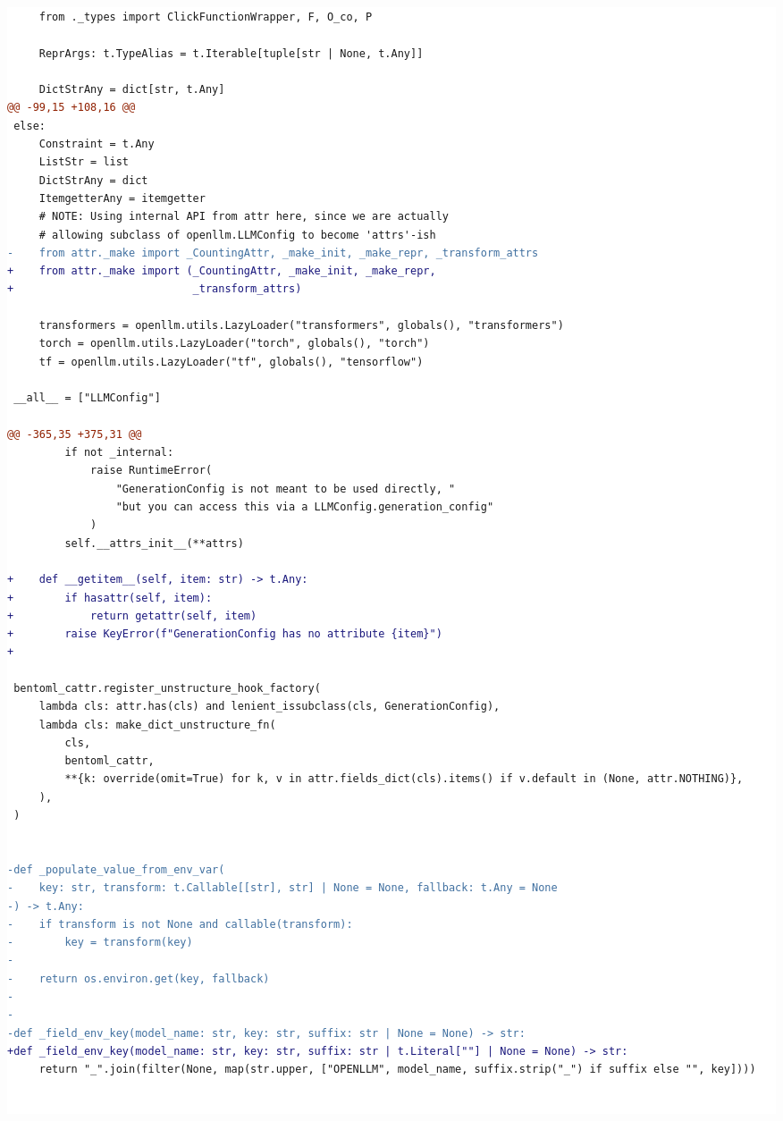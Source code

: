 ```diff
     from ._types import ClickFunctionWrapper, F, O_co, P
 
     ReprArgs: t.TypeAlias = t.Iterable[tuple[str | None, t.Any]]
 
     DictStrAny = dict[str, t.Any]
@@ -99,15 +108,16 @@
 else:
     Constraint = t.Any
     ListStr = list
     DictStrAny = dict
     ItemgetterAny = itemgetter
     # NOTE: Using internal API from attr here, since we are actually
     # allowing subclass of openllm.LLMConfig to become 'attrs'-ish
-    from attr._make import _CountingAttr, _make_init, _make_repr, _transform_attrs
+    from attr._make import (_CountingAttr, _make_init, _make_repr,
+                            _transform_attrs)
 
     transformers = openllm.utils.LazyLoader("transformers", globals(), "transformers")
     torch = openllm.utils.LazyLoader("torch", globals(), "torch")
     tf = openllm.utils.LazyLoader("tf", globals(), "tensorflow")
 
 __all__ = ["LLMConfig"]
 
@@ -365,35 +375,31 @@
         if not _internal:
             raise RuntimeError(
                 "GenerationConfig is not meant to be used directly, "
                 "but you can access this via a LLMConfig.generation_config"
             )
         self.__attrs_init__(**attrs)
 
+    def __getitem__(self, item: str) -> t.Any:
+        if hasattr(self, item):
+            return getattr(self, item)
+        raise KeyError(f"GenerationConfig has no attribute {item}")
+
 
 bentoml_cattr.register_unstructure_hook_factory(
     lambda cls: attr.has(cls) and lenient_issubclass(cls, GenerationConfig),
     lambda cls: make_dict_unstructure_fn(
         cls,
         bentoml_cattr,
         **{k: override(omit=True) for k, v in attr.fields_dict(cls).items() if v.default in (None, attr.NOTHING)},
     ),
 )
 
 
-def _populate_value_from_env_var(
-    key: str, transform: t.Callable[[str], str] | None = None, fallback: t.Any = None
-) -> t.Any:
-    if transform is not None and callable(transform):
-        key = transform(key)
-
-    return os.environ.get(key, fallback)
-
-
-def _field_env_key(model_name: str, key: str, suffix: str | None = None) -> str:
+def _field_env_key(model_name: str, key: str, suffix: str | t.Literal[""] | None = None) -> str:
     return "_".join(filter(None, map(str.upper, ["OPENLLM", model_name, suffix.strip("_") if suffix else "", key])))
 
 
```